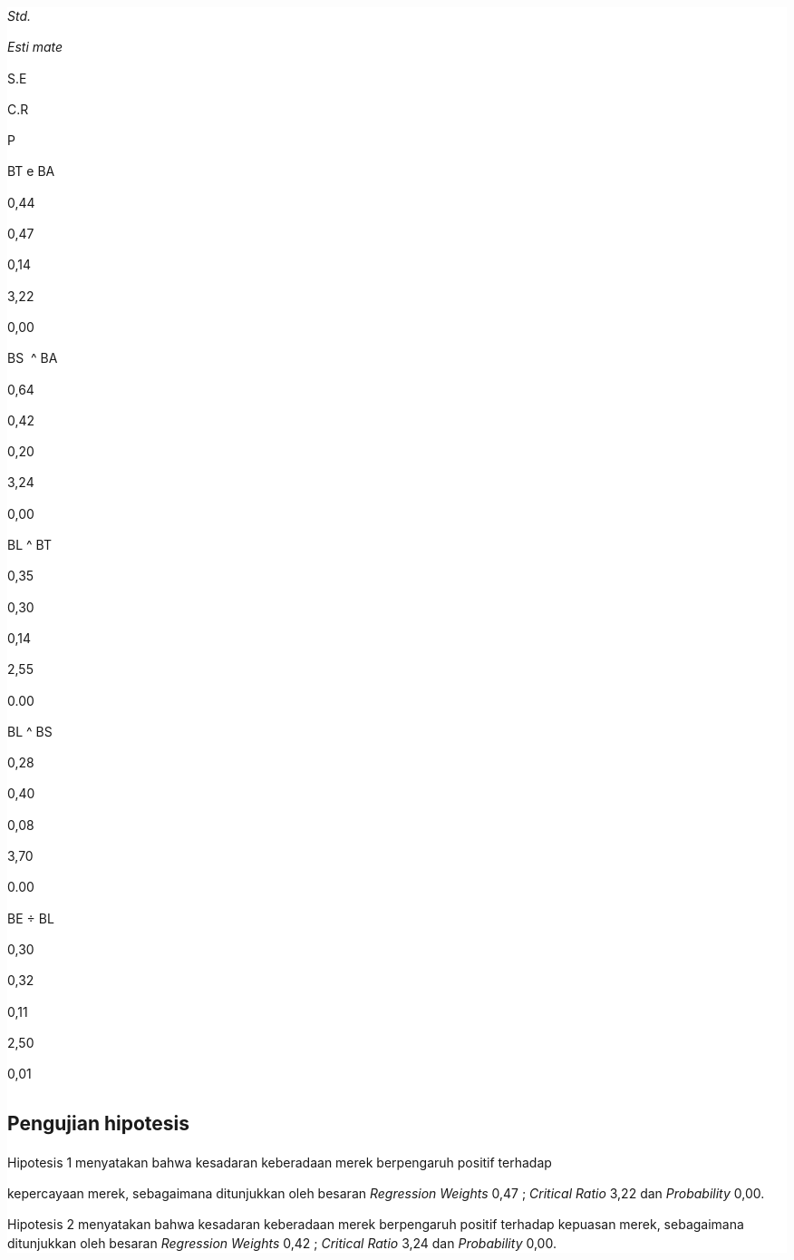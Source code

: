 <p><span class="font5" style="font-style:italic;">Std.</span></p>
<p><span class="font5" style="font-style:italic;">Esti mate</span></p></td><td style="vertical-align:bottom;">
<p><span class="font5">S.E</span></p></td><td style="vertical-align:bottom;">
<p><span class="font5">C.R</span></p></td><td style="vertical-align:bottom;">
<p><span class="font5">P</span></p></td></tr>
<tr><td style="vertical-align:middle;">
<p><span class="font5">BT </span><span class="font3">e </span><span class="font5">BA</span></p></td><td style="vertical-align:middle;">
<p><span class="font5">0,44</span></p></td><td style="vertical-align:middle;">
<p><span class="font5">0,47</span></p></td><td style="vertical-align:middle;">
<p><span class="font5">0,14</span></p></td><td style="vertical-align:middle;">
<p><span class="font5">3,22</span></p></td><td style="vertical-align:middle;">
<p><span class="font5">0,00</span></p></td></tr>
<tr><td style="vertical-align:middle;">
<p><span class="font5">BS &nbsp;</span><span class="font3">^ </span><span class="font5">BA</span></p></td><td style="vertical-align:middle;">
<p><span class="font5">0,64</span></p></td><td style="vertical-align:middle;">
<p><span class="font5">0,42</span></p></td><td style="vertical-align:middle;">
<p><span class="font5">0,20</span></p></td><td style="vertical-align:middle;">
<p><span class="font5">3,24</span></p></td><td style="vertical-align:middle;">
<p><span class="font5">0,00</span></p></td></tr>
<tr><td style="vertical-align:middle;">
<p><span class="font5">BL </span><span class="font3">^ </span><span class="font5">BT</span></p></td><td style="vertical-align:middle;">
<p><span class="font5">0,35</span></p></td><td style="vertical-align:middle;">
<p><span class="font5">0,30</span></p></td><td style="vertical-align:middle;">
<p><span class="font5">0,14</span></p></td><td style="vertical-align:middle;">
<p><span class="font5">2,55</span></p></td><td style="vertical-align:middle;">
<p><span class="font5">0.00</span></p></td></tr>
<tr><td style="vertical-align:middle;">
<p><span class="font5">BL </span><span class="font3">^ </span><span class="font5">BS</span></p></td><td style="vertical-align:middle;">
<p><span class="font5">0,28</span></p></td><td style="vertical-align:middle;">
<p><span class="font5">0,40</span></p></td><td style="vertical-align:middle;">
<p><span class="font5">0,08</span></p></td><td style="vertical-align:middle;">
<p><span class="font5">3,70</span></p></td><td style="vertical-align:middle;">
<p><span class="font5">0.00</span></p></td></tr>
<tr><td style="vertical-align:middle;">
<p><span class="font5">BE </span><span class="font3">÷ </span><span class="font5">BL</span></p></td><td style="vertical-align:middle;">
<p><span class="font5">0,30</span></p></td><td style="vertical-align:middle;">
<p><span class="font5">0,32</span></p></td><td style="vertical-align:middle;">
<p><span class="font5">0,11</span></p></td><td style="vertical-align:middle;">
<p><span class="font5">2,50</span></p></td><td style="vertical-align:middle;">
<p><span class="font5">0,01</span></p></td></tr>
</table>
<h2><a name="bookmark19"></a><span class="font8" style="font-weight:bold;"><a name="bookmark20"></a>Pengujian hipotesis</span></h2>
<p><span class="font8">Hipotesis 1 menyatakan bahwa kesadaran keberadaan merek berpengaruh positif terhadap</span></p>
<p><span class="font8">kepercayaan merek, sebagaimana ditunjukkan oleh besaran </span><span class="font8" style="font-style:italic;">Regression Weights</span><span class="font8"> 0,47 ; </span><span class="font8" style="font-style:italic;">Critical Ratio</span><span class="font8"> 3,22 dan </span><span class="font8" style="font-style:italic;">Probability</span><span class="font8"> 0,00.</span></p>
<p><span class="font8">Hipotesis 2 menyatakan bahwa kesadaran keberadaan merek berpengaruh positif terhadap kepuasan merek, sebagaimana ditunjukkan oleh besaran </span><span class="font8" style="font-style:italic;">Regression Weights</span><span class="font8"> 0,42 ; </span><span class="font8" style="font-style:italic;">Critical Ratio </span><span class="font8">3,24 dan </span><span class="font8" style="font-style:italic;">Probability</span><span class="font8"> 0,00.</span></p>